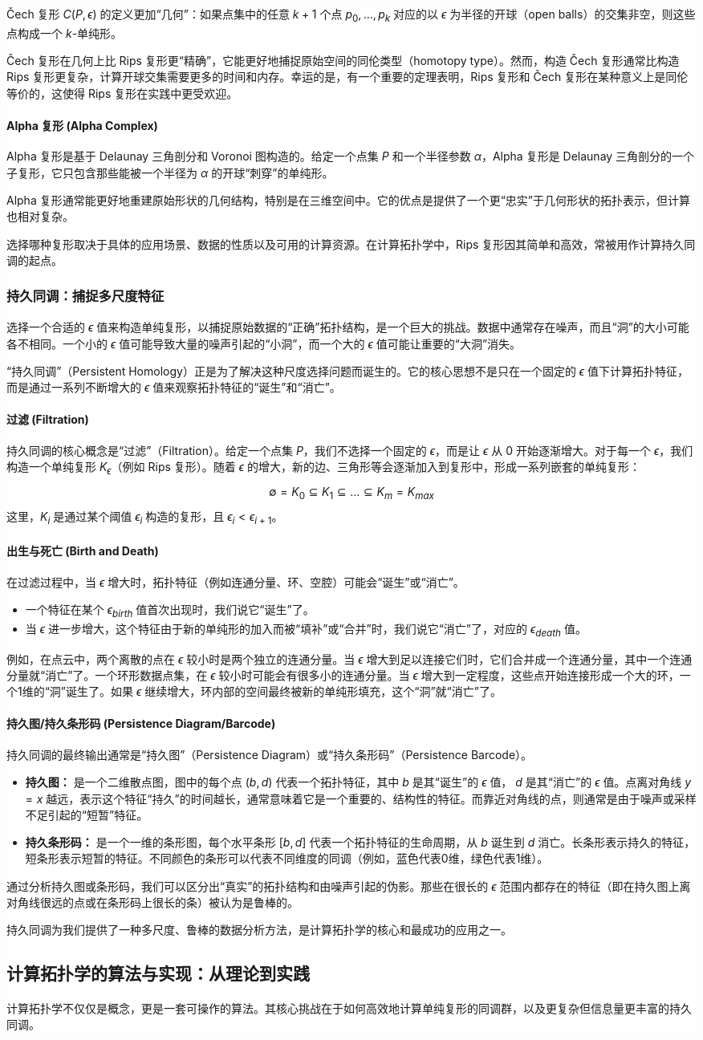 Čech 复形 $C(P, \epsilon)$ 的定义更加“几何”：如果点集中的任意 $k+1$ 个点 $p_0, \ldots, p_k$ 对应的以 $\epsilon$ 为半径的开球（open balls）的交集非空，则这些点构成一个 $k$-单纯形。

Čech 复形在几何上比 Rips 复形更“精确”，它能更好地捕捉原始空间的同伦类型（homotopy type）。然而，构造 Čech 复形通常比构造 Rips 复形更复杂，计算开球交集需要更多的时间和内存。幸运的是，有一个重要的定理表明，Rips 复形和 Čech 复形在某种意义上是同伦等价的，这使得 Rips 复形在实践中更受欢迎。

#### Alpha 复形 (Alpha Complex)

Alpha 复形是基于 Delaunay 三角剖分和 Voronoi 图构造的。给定一个点集 $P$ 和一个半径参数 $\alpha$，Alpha 复形是 Delaunay 三角剖分的一个子复形，它只包含那些能被一个半径为 $\alpha$ 的开球“刺穿”的单纯形。

Alpha 复形通常能更好地重建原始形状的几何结构，特别是在三维空间中。它的优点是提供了一个更“忠实”于几何形状的拓扑表示，但计算也相对复杂。

选择哪种复形取决于具体的应用场景、数据的性质以及可用的计算资源。在计算拓扑学中，Rips 复形因其简单和高效，常被用作计算持久同调的起点。

### 持久同调：捕捉多尺度特征

选择一个合适的 $\epsilon$ 值来构造单纯复形，以捕捉原始数据的“正确”拓扑结构，是一个巨大的挑战。数据中通常存在噪声，而且“洞”的大小可能各不相同。一个小的 $\epsilon$ 值可能导致大量的噪声引起的“小洞”，而一个大的 $\epsilon$ 值可能让重要的“大洞”消失。

“持久同调”（Persistent Homology）正是为了解决这种尺度选择问题而诞生的。它的核心思想不是只在一个固定的 $\epsilon$ 值下计算拓扑特征，而是通过一系列不断增大的 $\epsilon$ 值来观察拓扑特征的“诞生”和“消亡”。

#### 过滤 (Filtration)

持久同调的核心概念是“过滤”（Filtration）。给定一个点集 $P$，我们不选择一个固定的 $\epsilon$，而是让 $\epsilon$ 从 0 开始逐渐增大。对于每一个 $\epsilon$，我们构造一个单纯复形 $K_\epsilon$（例如 Rips 复形）。随着 $\epsilon$ 的增大，新的边、三角形等会逐渐加入到复形中，形成一系列嵌套的单纯复形：
$$ \emptyset = K_0 \subseteq K_1 \subseteq \ldots \subseteq K_m = K_{max} $$
这里，$K_i$ 是通过某个阈值 $\epsilon_i$ 构造的复形，且 $\epsilon_i < \epsilon_{i+1}$。

#### 出生与死亡 (Birth and Death)

在过滤过程中，当 $\epsilon$ 增大时，拓扑特征（例如连通分量、环、空腔）可能会“诞生”或“消亡”。
*   一个特征在某个 $\epsilon_{birth}$ 值首次出现时，我们说它“诞生”了。
*   当 $\epsilon$ 进一步增大，这个特征由于新的单纯形的加入而被“填补”或“合并”时，我们说它“消亡”了，对应的 $\epsilon_{death}$ 值。

例如，在点云中，两个离散的点在 $\epsilon$ 较小时是两个独立的连通分量。当 $\epsilon$ 增大到足以连接它们时，它们合并成一个连通分量，其中一个连通分量就“消亡”了。一个环形数据点集，在 $\epsilon$ 较小时可能会有很多小的连通分量。当 $\epsilon$ 增大到一定程度，这些点开始连接形成一个大的环，一个1维的“洞”诞生了。如果 $\epsilon$ 继续增大，环内部的空间最终被新的单纯形填充，这个“洞”就“消亡”了。

#### 持久图/持久条形码 (Persistence Diagram/Barcode)

持久同调的最终输出通常是“持久图”（Persistence Diagram）或“持久条形码”（Persistence Barcode）。

*   **持久图：** 是一个二维散点图，图中的每个点 $(b, d)$ 代表一个拓扑特征，其中 $b$ 是其“诞生”的 $\epsilon$ 值， $d$ 是其“消亡”的 $\epsilon$ 值。点离对角线 $y=x$ 越远，表示这个特征“持久”的时间越长，通常意味着它是一个重要的、结构性的特征。而靠近对角线的点，则通常是由于噪声或采样不足引起的“短暂”特征。

*   **持久条形码：** 是一个一维的条形图，每个水平条形 $[b, d]$ 代表一个拓扑特征的生命周期，从 $b$ 诞生到 $d$ 消亡。长条形表示持久的特征，短条形表示短暂的特征。不同颜色的条形可以代表不同维度的同调（例如，蓝色代表0维，绿色代表1维）。

通过分析持久图或条形码，我们可以区分出“真实”的拓扑结构和由噪声引起的伪影。那些在很长的 $\epsilon$ 范围内都存在的特征（即在持久图上离对角线很远的点或在条形码上很长的条）被认为是鲁棒的。

持久同调为我们提供了一种多尺度、鲁棒的数据分析方法，是计算拓扑学的核心和最成功的应用之一。

## 计算拓扑学的算法与实现：从理论到实践

计算拓扑学不仅仅是概念，更是一套可操作的算法。其核心挑战在于如何高效地计算单纯复形的同调群，以及更复杂但信息量更丰富的持久同调。
